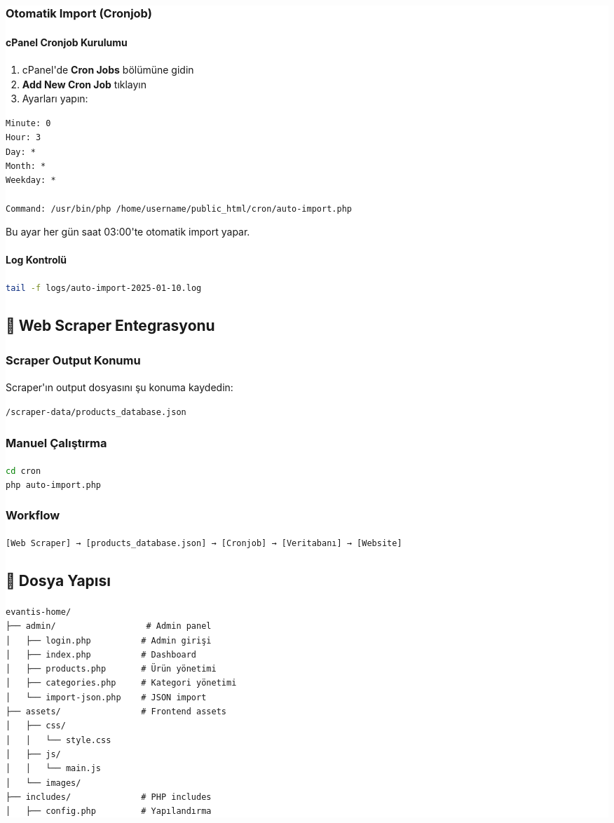 ### Otomatik Import (Cronjob)

#### cPanel Cronjob Kurulumu

1. cPanel'de **Cron Jobs** bölümüne gidin
2. **Add New Cron Job** tıklayın
3. Ayarları yapın:

```
Minute: 0
Hour: 3
Day: *
Month: *
Weekday: *

Command: /usr/bin/php /home/username/public_html/cron/auto-import.php
```

Bu ayar her gün saat 03:00'te otomatik import yapar.

#### Log Kontrolü

```bash
tail -f logs/auto-import-2025-01-10.log
```

## 🔄 Web Scraper Entegrasyonu

### Scraper Output Konumu

Scraper'ın output dosyasını şu konuma kaydedin:

```
/scraper-data/products_database.json
```

### Manuel Çalıştırma

```bash
cd cron
php auto-import.php
```

### Workflow

```
[Web Scraper] → [products_database.json] → [Cronjob] → [Veritabanı] → [Website]
```

## 📁 Dosya Yapısı

```
evantis-home/
├── admin/                  # Admin panel
│   ├── login.php          # Admin girişi
│   ├── index.php          # Dashboard
│   ├── products.php       # Ürün yönetimi
│   ├── categories.php     # Kategori yönetimi
│   └── import-json.php    # JSON import
├── assets/                # Frontend assets
│   ├── css/
│   │   └── style.css
│   ├── js/
│   │   └── main.js
│   └── images/
├── includes/              # PHP includes
│   ├── config.php         # Yapılandırma
```